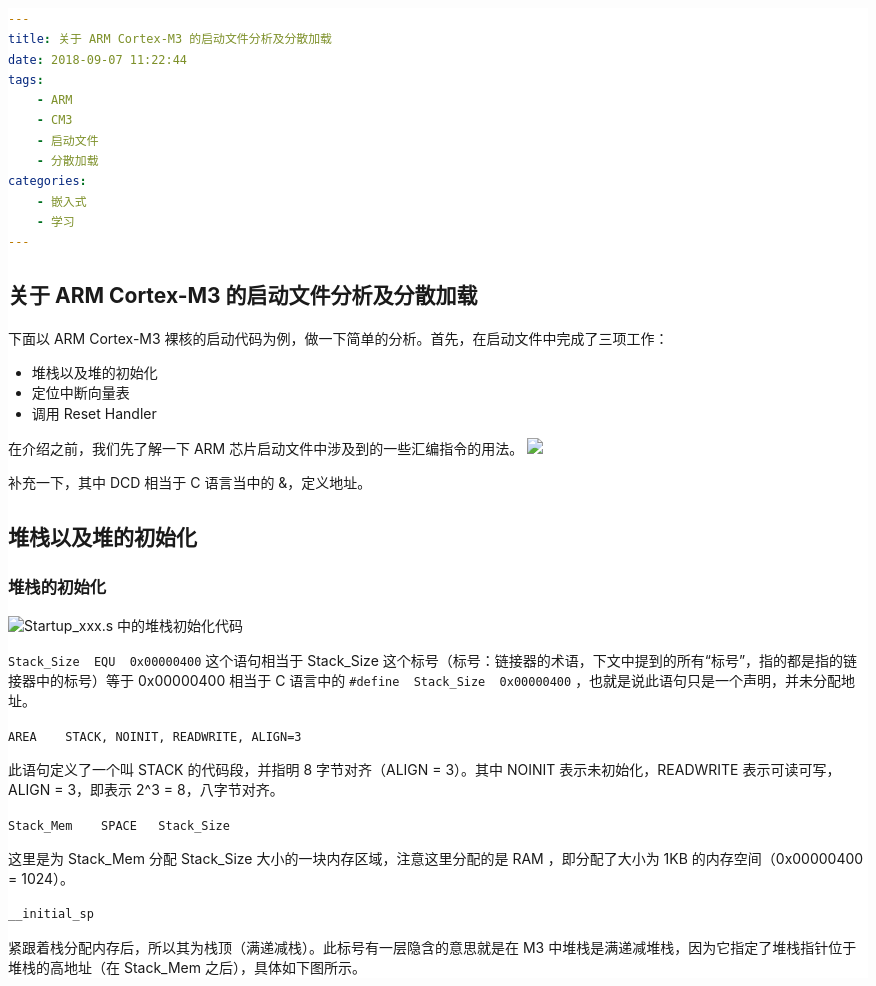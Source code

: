 ```yaml
---
title: 关于 ARM Cortex-M3 的启动文件分析及分散加载
date: 2018-09-07 11:22:44
tags:
	- ARM
	- CM3
	- 启动文件
	- 分散加载
categories:
	- 嵌入式
	- 学习
---
```

## 关于 ARM Cortex-M3 的启动文件分析及分散加载

下面以 ARM Cortex-M3 裸核的启动代码为例，做一下简单的分析。首先，在启动文件中完成了三项工作：
- 堆栈以及堆的初始化
- 定位中断向量表
- 调用 Reset Handler



在介绍之前，我们先了解一下 ARM 芯片启动文件中涉及到的一些汇编指令的用法。
![](https://mytu-1252671182.cos.ap-shanghai.myqcloud.com/hexo/%E6%B1%87%E7%BC%96%E6%8C%87%E4%BB%A4.jpg)

补充一下，其中 DCD 相当于 C 语言当中的 &，定义地址。

## 堆栈以及堆的初始化
### 堆栈的初始化
 
![Startup_xxx.s 中的堆栈初始化代码](https://mytu-1252671182.cos.ap-shanghai.myqcloud.com/hexo/%E5%90%AF%E5%8A%A8%E6%96%87%E4%BB%B6%E5%A0%86%E6%A0%88%E5%88%9D%E5%A7%8B%E5%8C%96%E4%BB%A3%E7%A0%81.jpg)

`Stack_Size  EQU  0x00000400`
这个语句相当于 Stack_Size 这个标号（标号：链接器的术语，下文中提到的所有“标号”，指的都是指的链接器中的标号）等于 0x00000400 相当于 C 语言中的 `#define  Stack_Size  0x00000400` ，也就是说此语句只是一个声明，并未分配地址。

```$
AREA    STACK, NOINIT, READWRITE, ALIGN=3
```
此语句定义了一个叫 STACK 的代码段，并指明 8 字节对齐（ALIGN = 3）。其中 NOINIT 表示未初始化，READWRITE 表示可读可写，ALIGN = 3，即表示 2^3 = 8，八字节对齐。

```$
Stack_Mem    SPACE   Stack_Size
```
这里是为 Stack_Mem 分配 Stack_Size 大小的一块内存区域，注意这里分配的是 RAM ，即分配了大小为 1KB 的内存空间（0x00000400 = 1024）。

```$
__initial_sp
```
紧跟着栈分配内存后，所以其为栈顶（满递减栈）。此标号有一层隐含的意思就是在 M3 中堆栈是满递减堆栈，因为它指定了堆栈指针位于堆栈的高地址（在 Stack_Mem 之后），具体如下图所示。
 